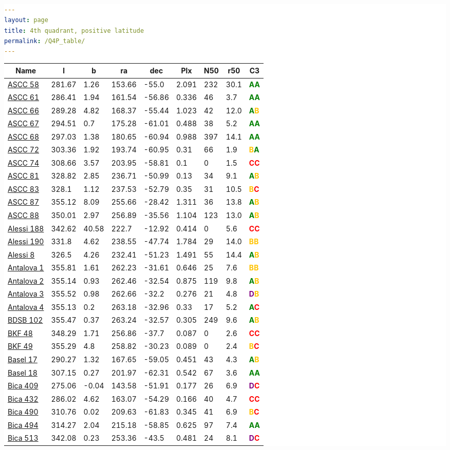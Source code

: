 ```yaml
---
layout: page
title: 4th quadrant, positive latitude
permalink: /Q4P_table/
---
```


| Name | l | b | ra | dec | Plx | N50 | r50 | C3 |
| ---- | - | - | -- | --- | --- | --  | --  |-- |
| [ASCC 58](/_clusters/ascc58/) | 281.67 | 1.26 | 153.66 | -55.0 | 2.091 | 232 | 30.1 | <span style="color: green; font-weight: bold;">A</span><span style="color: green; font-weight: bold;">A</span> |
| [ASCC 61](/_clusters/ascc61/) | 286.41 | 1.94 | 161.54 | -56.86 | 0.336 | 46 | 3.7 | <span style="color: green; font-weight: bold;">A</span><span style="color: green; font-weight: bold;">A</span> |
| [ASCC 66](/_clusters/ascc66/) | 289.28 | 4.82 | 168.37 | -55.44 | 1.023 | 42 | 12.0 | <span style="color: green; font-weight: bold;">A</span><span style="color: #FFC300; font-weight: bold;">B</span> |
| [ASCC 67](/_clusters/ascc67/) | 294.51 | 0.7 | 175.28 | -61.01 | 0.488 | 38 | 5.2 | <span style="color: green; font-weight: bold;">A</span><span style="color: green; font-weight: bold;">A</span> |
| [ASCC 68](/_clusters/ascc68/) | 297.03 | 1.38 | 180.65 | -60.94 | 0.988 | 397 | 14.1 | <span style="color: green; font-weight: bold;">A</span><span style="color: green; font-weight: bold;">A</span> |
| [ASCC 72](/_clusters/ascc72/) | 303.36 | 1.92 | 193.74 | -60.95 | 0.31 | 66 | 1.9 | <span style="color: #FFC300; font-weight: bold;">B</span><span style="color: green; font-weight: bold;">A</span> |
| [ASCC 74](/_clusters/ascc74/) | 308.66 | 3.57 | 203.95 | -58.81 | 0.1 | 0 | 1.5 | <span style="color: red; font-weight: bold;">C</span><span style="color: red; font-weight: bold;">C</span> |
| [ASCC 81](/_clusters/ascc81/) | 328.82 | 2.85 | 236.71 | -50.99 | 0.13 | 34 | 9.1 | <span style="color: green; font-weight: bold;">A</span><span style="color: #FFC300; font-weight: bold;">B</span> |
| [ASCC 83](/_clusters/ascc83/) | 328.1 | 1.12 | 237.53 | -52.79 | 0.35 | 31 | 10.5 | <span style="color: #FFC300; font-weight: bold;">B</span><span style="color: red; font-weight: bold;">C</span> |
| [ASCC 87](/_clusters/ascc87/) | 355.12 | 8.09 | 255.66 | -28.42 | 1.311 | 36 | 13.8 | <span style="color: green; font-weight: bold;">A</span><span style="color: #FFC300; font-weight: bold;">B</span> |
| [ASCC 88](/_clusters/ascc88/) | 350.01 | 2.97 | 256.89 | -35.56 | 1.104 | 123 | 13.0 | <span style="color: green; font-weight: bold;">A</span><span style="color: #FFC300; font-weight: bold;">B</span> |
| [Alessi 188](/_clusters/alessi188/) | 342.62 | 40.58 | 222.7 | -12.92 | 0.414 | 0 | 5.6 | <span style="color: red; font-weight: bold;">C</span><span style="color: red; font-weight: bold;">C</span> |
| [Alessi 190](/_clusters/alessi190/) | 331.8 | 4.62 | 238.55 | -47.74 | 1.784 | 29 | 14.0 | <span style="color: #FFC300; font-weight: bold;">B</span><span style="color: #FFC300; font-weight: bold;">B</span> |
| [Alessi 8](/_clusters/alessi8/) | 326.5 | 4.26 | 232.41 | -51.23 | 1.491 | 55 | 14.4 | <span style="color: green; font-weight: bold;">A</span><span style="color: #FFC300; font-weight: bold;">B</span> |
| [Antalova 1](/_clusters/antalova1/) | 355.81 | 1.61 | 262.23 | -31.61 | 0.646 | 25 | 7.6 | <span style="color: #FFC300; font-weight: bold;">B</span><span style="color: #FFC300; font-weight: bold;">B</span> |
| [Antalova 2](/_clusters/antalova2/) | 355.14 | 0.93 | 262.46 | -32.54 | 0.875 | 119 | 9.8 | <span style="color: green; font-weight: bold;">A</span><span style="color: #FFC300; font-weight: bold;">B</span> |
| [Antalova 3](/_clusters/antalova3/) | 355.52 | 0.98 | 262.66 | -32.2 | 0.276 | 21 | 4.8 | <span style="color: purple; font-weight: bold;">D</span><span style="color: #FFC300; font-weight: bold;">B</span> |
| [Antalova 4](/_clusters/antalova4/) | 355.13 | 0.2 | 263.18 | -32.96 | 0.33 | 17 | 5.2 | <span style="color: green; font-weight: bold;">A</span><span style="color: red; font-weight: bold;">C</span> |
| [BDSB 102](/_clusters/bdsb102/) | 355.47 | 0.37 | 263.24 | -32.57 | 0.305 | 249 | 9.6 | <span style="color: green; font-weight: bold;">A</span><span style="color: #FFC300; font-weight: bold;">B</span> |
| [BKF 48](/_clusters/bkf48/) | 348.29 | 1.71 | 256.86 | -37.7 | 0.087 | 0 | 2.6 | <span style="color: red; font-weight: bold;">C</span><span style="color: red; font-weight: bold;">C</span> |
| [BKF 49](/_clusters/bkf49/) | 355.29 | 4.8 | 258.82 | -30.23 | 0.089 | 0 | 2.4 | <span style="color: #FFC300; font-weight: bold;">B</span><span style="color: red; font-weight: bold;">C</span> |
| [Basel 17](/_clusters/basel17/) | 290.27 | 1.32 | 167.65 | -59.05 | 0.451 | 43 | 4.3 | <span style="color: green; font-weight: bold;">A</span><span style="color: #FFC300; font-weight: bold;">B</span> |
| [Basel 18](/_clusters/basel18/) | 307.15 | 0.27 | 201.97 | -62.31 | 0.542 | 67 | 3.6 | <span style="color: green; font-weight: bold;">A</span><span style="color: green; font-weight: bold;">A</span> |
| [Bica 409](/_clusters/bica409/) | 275.06 | -0.04 | 143.58 | -51.91 | 0.177 | 26 | 6.9 | <span style="color: purple; font-weight: bold;">D</span><span style="color: red; font-weight: bold;">C</span> |
| [Bica 432](/_clusters/bica432/) | 286.02 | 4.62 | 163.07 | -54.29 | 0.166 | 40 | 4.7 | <span style="color: red; font-weight: bold;">C</span><span style="color: red; font-weight: bold;">C</span> |
| [Bica 490](/_clusters/bica490/) | 310.76 | 0.02 | 209.63 | -61.83 | 0.345 | 41 | 6.9 | <span style="color: #FFC300; font-weight: bold;">B</span><span style="color: red; font-weight: bold;">C</span> |
| [Bica 494](/_clusters/bica494/) | 314.27 | 2.04 | 215.18 | -58.85 | 0.625 | 97 | 7.4 | <span style="color: green; font-weight: bold;">A</span><span style="color: green; font-weight: bold;">A</span> |
| [Bica 513](/_clusters/bica513/) | 342.08 | 0.23 | 253.36 | -43.5 | 0.481 | 24 | 8.1 | <span style="color: purple; font-weight: bold;">D</span><span style="color: red; font-weight: bold;">C</span> |